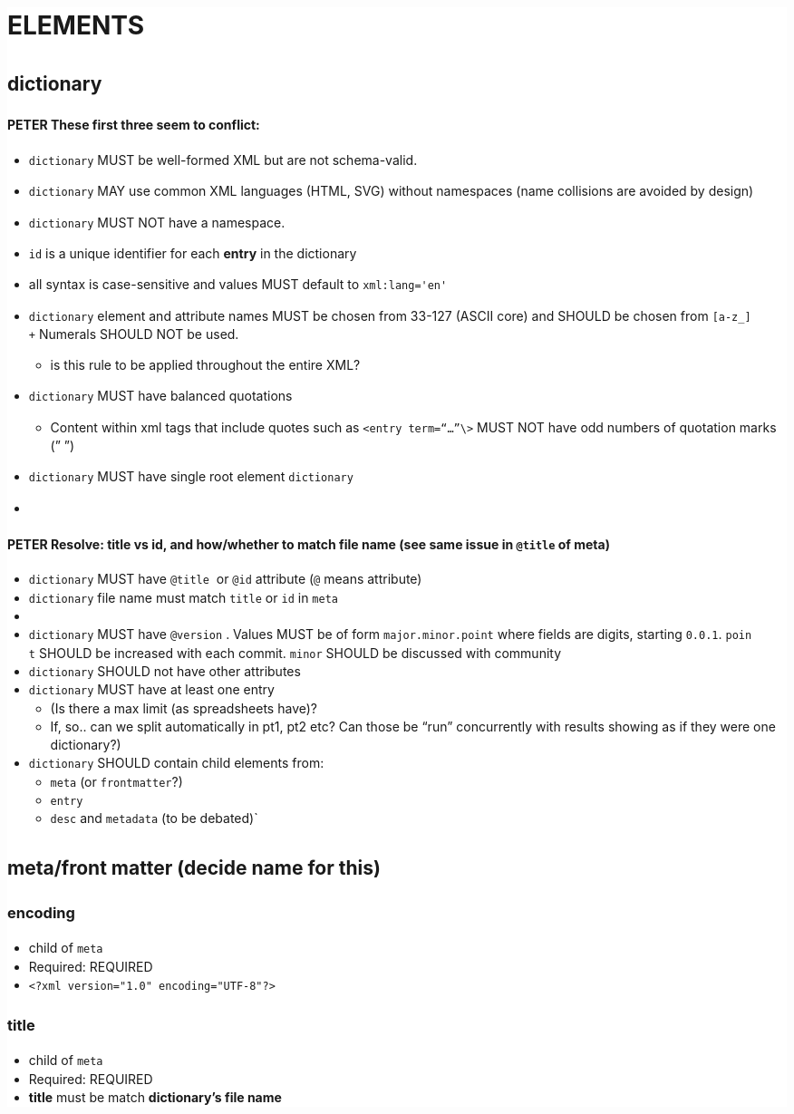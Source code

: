 


# ELEMENTS

## dictionary

####  PETER These first three seem to conflict:
- `dictionary` MUST be well-formed XML but are not schema-valid.
- `dictionary` MAY use common XML languages (HTML, SVG) without namespaces (name collisions are avoided by design)
- `dictionary` MUST NOT have a namespace.
- `id` is a unique identifier for each **entry** in the dictionary
- all syntax is case-sensitive and values MUST default to `xml:lang='en'`
- `dictionary` element and attribute names MUST be chosen from 33-127 (ASCII core) and SHOULD be chosen from `[a-z_]+` Numerals SHOULD NOT be used.
	- is this rule to be applied throughout the entire XML?
- `dictionary` MUST have balanced quotations 
	- Content within xml tags that include quotes such as ``<entry term=“…”\>`` MUST NOT have odd numbers of quotation marks (” ”)

- `dictionary` MUST have single root element `dictionary`
- 
#### PETER Resolve: title vs id, and how/whether to match file name (see same issue in `@title` of meta)
- `dictionary` MUST have `@title`  or `@id` attribute (`@` means attribute)
- `dictionary` file name must match `title` or `id` in `meta`
- 
- `dictionary` MUST have `@version` . Values MUST be of form `major.minor.point` where fields are digits, starting `0.0.1`. `point` SHOULD be increased with each commit. `minor` SHOULD be discussed with community
- `dictionary` SHOULD not have other attributes
- `dictionary` MUST have at least one entry
	- (Is there a max limit (as spreadsheets have)?
	- If, so.. can we split automatically in pt1, pt2 etc? Can those be “run” concurrently with results showing as if they were one dictionary?)
- `dictionary` SHOULD contain child elements from:
	- `meta` (or `frontmatter`?) 
	- `entry`
	- `desc` and `metadata` (to be debated)`


## meta/front matter (decide name for this)

### encoding
- child of `meta`
- Required: REQUIRED
- `<?xml version="1.0" encoding="UTF-8"?>`


### title
- child of `meta`
- Required: REQUIRED
- **title** must be match **dictionary’s file name**
